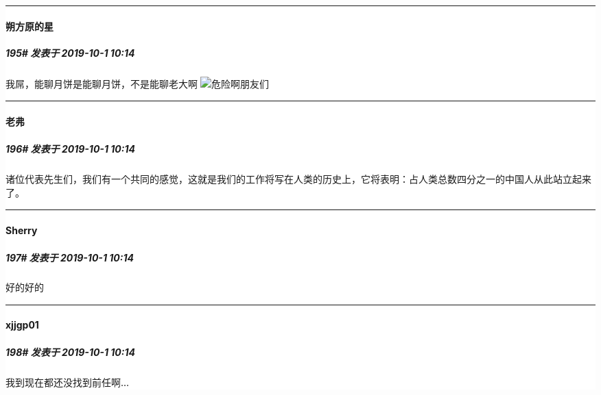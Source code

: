 





-----

####  朔方原的星  
##### 195#       发表于 2019-10-1 10:14




我屌，能聊月饼是能聊月饼，不是能聊老大啊
<img src="https://static.saraba1st.com/image/smiley/face2017/001.png" referrerpolicy="no-referrer">危险啊朋友们







-----

####  老弗  
##### 196#       发表于 2019-10-1 10:14




诸位代表先生们，我们有一个共同的感觉，这就是我们的工作将写在人类的历史上，它将表明：占人类总数四分之一的中国人从此站立起来了。







-----

####  Sherry  
##### 197#       发表于 2019-10-1 10:14




好的好的







-----

####  xjjgp01  
##### 198#       发表于 2019-10-1 10:14




我到现在都还没找到前任啊... 






